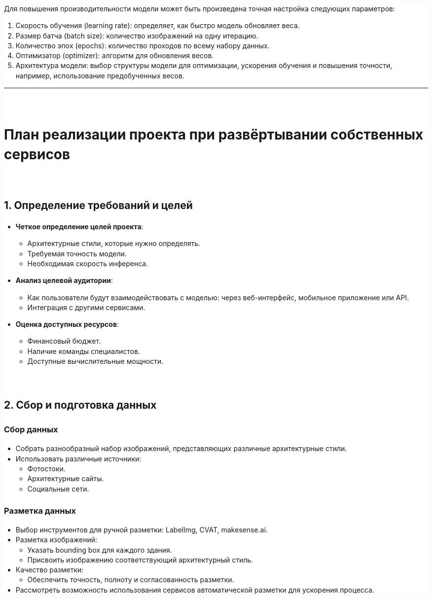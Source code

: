 Для повышения производительности модели может быть произведена точная настройка следующих параметров:
1. Скорость обучения (learning rate): определяет, как быстро модель обновляет веса.
2. Размер батча (batch size): количество изображений на одну итерацию.
3. Количество эпох (epochs): количество проходов по всему набору данных.
4. Оптимизатор (optimizer): алгоритм для обновления весов.
5. Архитектура модели: выбор структуры модели для оптимизации, ускорения обучения и повышения точности, например, использование предобученных весов.

---
<p>&nbsp;</p>

# План реализации проекта при развёртывании собственных сервисов
<p>&nbsp;</p>

## 1. Определение требований и целей

- **Четкое определение целей проекта**:
  - Архитектурные стили, которые нужно определять.
  - Требуемая точность модели.
  - Необходимая скорость инференса.

- **Анализ целевой аудитории**:
  - Как пользователи будут взаимодействовать с моделью: через веб-интерфейс, мобильное приложение или API.
  - Интеграция с другими сервисами.

- **Оценка доступных ресурсов**:
  - Финансовый бюджет.
  - Наличие команды специалистов.
  - Доступные вычислительные мощности.
<p>&nbsp;</p>

## 2. Сбор и подготовка данных

### Сбор данных

- Собрать разнообразный набор изображений, представляющих различные архитектурные стили.
- Использовать различные источники:
  - Фотостоки.
  - Архитектурные сайты.
  - Социальные сети.
    

### Разметка данных

- Выбор инструментов для ручной разметки: LabelImg, CVAT, makesense.ai.
- Разметка изображений:
  - Указать bounding box для каждого здания.
  - Присвоить изображению соответствующий архитектурный стиль.
- Качество разметки:
  - Обеспечить точность, полноту и согласованность разметки.
- Рассмотреть возможность использования сервисов автоматической разметки для ускорения процесса.
